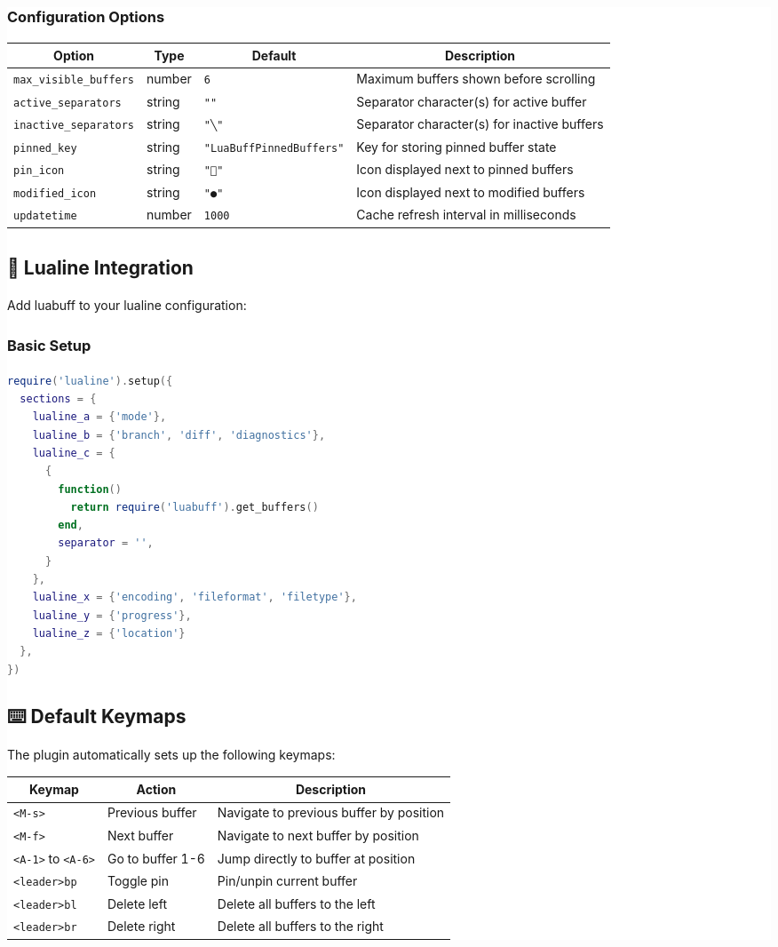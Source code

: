 ### Configuration Options

| Option                | Type   | Default                  | Description                                 |
| --------------------- | ------ | ------------------------ | ------------------------------------------- |
| `max_visible_buffers` | number | `6`                      | Maximum buffers shown before scrolling      |
| `active_separators`   | string | `""`                     | Separator character(s) for active buffer    |
| `inactive_separators` | string | `"╲"`                    | Separator character(s) for inactive buffers |
| `pinned_key`          | string | `"LuaBuffPinnedBuffers"` | Key for storing pinned buffer state         |
| `pin_icon`            | string | `"📌"`                   | Icon displayed next to pinned buffers       |
| `modified_icon`       | string | `"●"`                    | Icon displayed next to modified buffers     |
| `updatetime`          | number | `1000`                   | Cache refresh interval in milliseconds      |

## 🎨 Lualine Integration

Add luabuff to your lualine configuration:

### Basic Setup

```lua
require('lualine').setup({
  sections = {
    lualine_a = {'mode'},
    lualine_b = {'branch', 'diff', 'diagnostics'},
    lualine_c = {
      {
        function()
          return require('luabuff').get_buffers()
        end,
        separator = '',
      }
    },
    lualine_x = {'encoding', 'fileformat', 'filetype'},
    lualine_y = {'progress'},
    lualine_z = {'location'}
  },
})
```

## ⌨️ Default Keymaps

The plugin automatically sets up the following keymaps:

| Keymap             | Action           | Description                             |
| ------------------ | ---------------- | --------------------------------------- |
| `<M-s>`            | Previous buffer  | Navigate to previous buffer by position |
| `<M-f>`            | Next buffer      | Navigate to next buffer by position     |
| `<A-1>` to `<A-6>` | Go to buffer 1-6 | Jump directly to buffer at position     |
| `<leader>bp`       | Toggle pin       | Pin/unpin current buffer                |
| `<leader>bl`       | Delete left      | Delete all buffers to the left          |
| `<leader>br`       | Delete right     | Delete all buffers to the right         |
